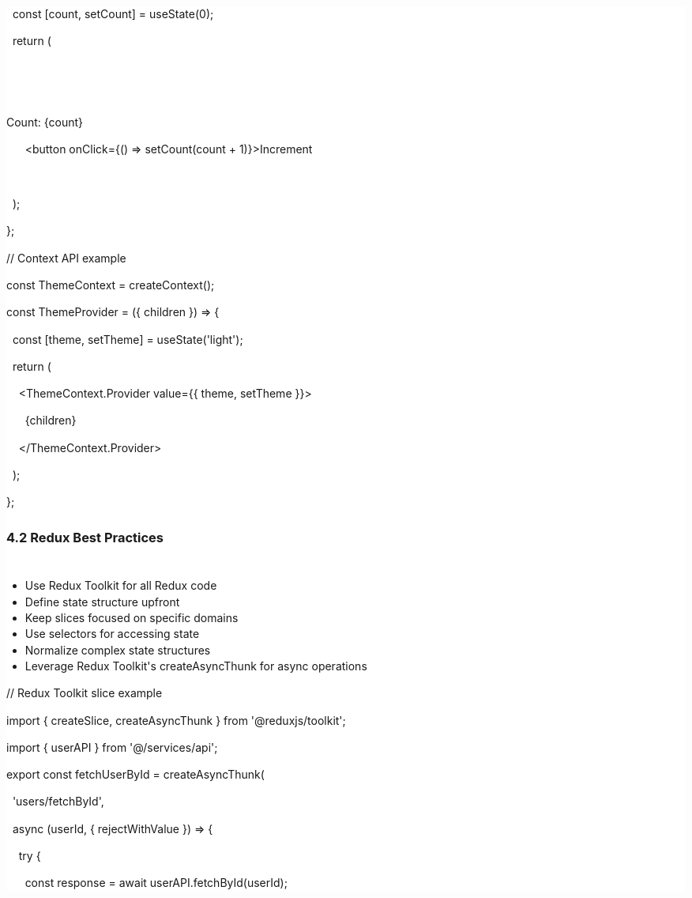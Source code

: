   const \[count, setCount\] = useState(0);

  return (

    <div>

      <p>Count: {count}</p>

      <button onClick={() => setCount(count + 1)}>Increment</button>

    </div>

  );

};

// Context API example

const ThemeContext = createContext();

const ThemeProvider = ({ children }) => {

  const \[theme, setTheme\] = useState('light');

  return (

    <ThemeContext.Provider value={{ theme, setTheme }}>

      {children}

    </ThemeContext.Provider>

  );

};

### 4.2 Redux Best Practices

#

- Use Redux Toolkit for all Redux code
- Define state structure upfront
- Keep slices focused on specific domains
- Use selectors for accessing state
- Normalize complex state structures
- Leverage Redux Toolkit's createAsyncThunk for async operations

// Redux Toolkit slice example

import { createSlice, createAsyncThunk } from '@reduxjs/toolkit';

import { userAPI } from '@/services/api';

export const fetchUserById = createAsyncThunk(

  'users/fetchById',

  async (userId, { rejectWithValue }) => {

    try {

      const response = await userAPI.fetchById(userId);
